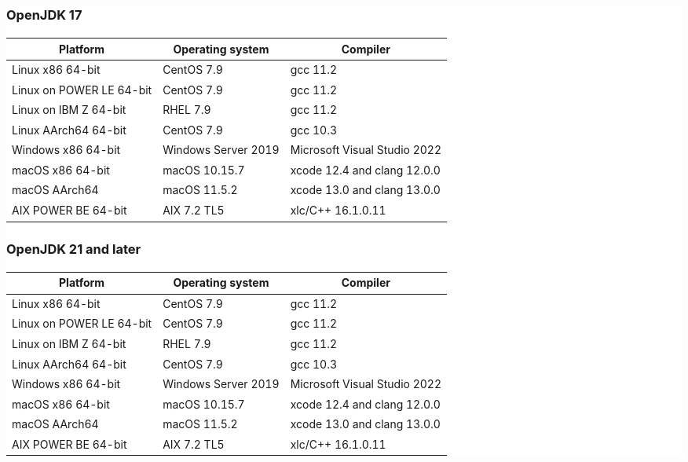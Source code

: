 ### OpenJDK 17

| Platform                      | Operating system       | Compiler                              |
|-------------------------------|------------------------|---------------------------------------|
| Linux x86 64-bit              | CentOS 7.9             | gcc 11.2                              |
| Linux on POWER LE 64-bit      | CentOS 7.9             | gcc 11.2                              |
| Linux on IBM Z 64-bit         | RHEL 7.9               | gcc 11.2                              |
| Linux AArch64 64-bit          | CentOS 7.9             | gcc 10.3                              |
| Windows x86 64-bit            | Windows Server 2019    | Microsoft Visual Studio 2022          |
| macOS x86 64-bit              | macOS 10.15.7          | xcode 12.4 and clang 12.0.0           |
| macOS AArch64                 | macOS 11.5.2           | xcode 13.0 and clang 13.0.0           |
| AIX POWER BE 64-bit           | AIX 7.2 TL5            | xlc/C++ 16.1.0.11                     |

### OpenJDK 21 and later

| Platform                      | Operating system       | Compiler                              |
|-------------------------------|------------------------|---------------------------------------|
| Linux x86 64-bit              | CentOS 7.9             | gcc 11.2                              |
| Linux on POWER LE 64-bit      | CentOS 7.9             | gcc 11.2                              |
| Linux on IBM Z 64-bit         | RHEL 7.9               | gcc 11.2                              |
| Linux AArch64 64-bit          | CentOS 7.9             | gcc 10.3                              |
| Windows x86 64-bit            | Windows Server 2019    | Microsoft Visual Studio 2022          |
| macOS x86 64-bit              | macOS 10.15.7          | xcode 12.4 and clang 12.0.0           |
| macOS AArch64                 | macOS 11.5.2           | xcode 13.0 and clang 13.0.0           |
| AIX POWER BE 64-bit           | AIX 7.2 TL5            | xlc/C++ 16.1.0.11                     |
